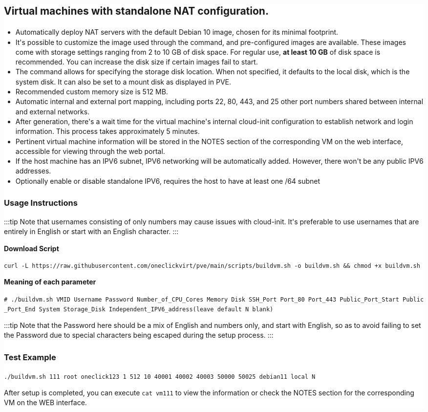 ## Virtual machines with standalone NAT configuration.

- Automatically deploy NAT servers with the default Debian 10 image, chosen for its minimal footprint.
- It's possible to customize the image used through the command, and pre-configured images are available. These images come with storage settings ranging from 2 to 10 GB of disk space. For regular use, **at least 10 GB** of disk space is recommended. You can increase the disk size if certain images fail to start.
- The command allows for specifying the storage disk location. When not specified, it defaults to the local disk, which is the system disk. It can also be set to a mount disk as displayed in PVE.
- Recommended custom memory size is 512 MB.
- Automatic internal and external port mapping, including ports 22, 80, 443, and 25 other port numbers shared between internal and external networks.
- After generation, there's a wait time for the virtual machine's internal cloud-init configuration to establish network and login information. This process takes approximately 5 minutes.
- Pertinent virtual machine information will be stored in the NOTES section of the corresponding VM on the web interface, accessible for viewing through the web portal.
- If the host machine has an IPV6 subnet, IPV6 networking will be automatically added. However, there won't be any public IPV6 addresses.
- Optionally enable or disable standalone IPV6, requires the host to have at least one /64 subnet

### Usage Instructions

:::tip
Note that usernames consisting of only numbers may cause issues with cloud-init. It's preferable to use usernames that are entirely in English or start with an English character.
:::

**Download Script**

```shell
curl -L https://raw.githubusercontent.com/oneclickvirt/pve/main/scripts/buildvm.sh -o buildvm.sh && chmod +x buildvm.sh
```

**Meaning of each parameter**

```shell
# ./buildvm.sh VMID Username Password Number_of_CPU_Cores Memory Disk SSH_Port Port_80 Port_443 Public_Port_Start Public_Port_End System Storage_Disk Independent_IPV6_address(leave default N blank)
```

:::tip
Note that the Password here should be a mix of English and numbers only, and start with English, so as to avoid failing to set the Password due to special characters being escaped during the setup process.
:::

### Test Example

```shell
./buildvm.sh 111 root oneclick123 1 512 10 40001 40002 40003 50000 50025 debian11 local N
```

After setup is completed, you can execute ```cat vm111``` to view the information or check the NOTES section for the corresponding VM on the WEB interface.
